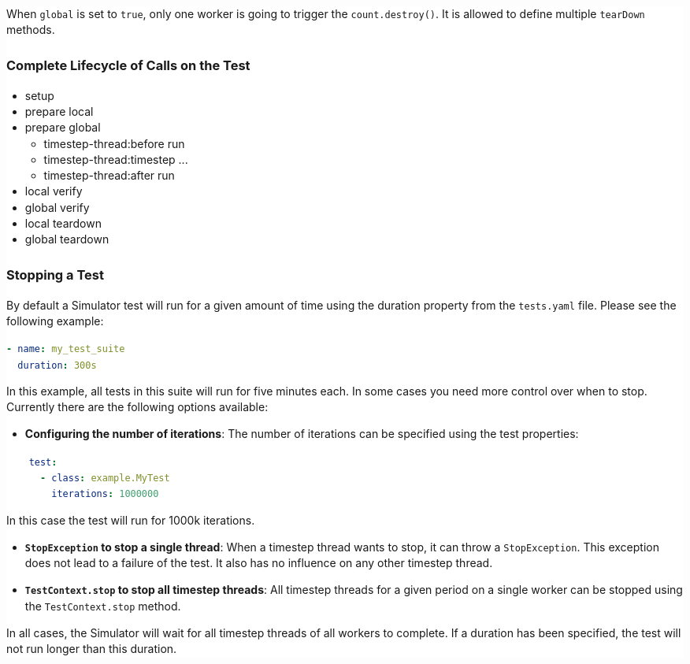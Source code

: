 When `global` is set to `true`, only one worker is going to trigger the `count.destroy()`. It is allowed to define
multiple `tearDown` methods.

### Complete Lifecycle of Calls on the Test

- setup
- prepare local
- prepare global
    - timestep-thread:before run
    - timestep-thread:timestep ...
    - timestep-thread:after run
- local verify
- global verify
- local teardown
- global teardown

### Stopping a Test

By default a Simulator test will run for a given amount of time using the duration property from the `tests.yaml` file.
Please see the following example:

```yaml
- name: my_test_suite
  duration: 300s
```

In this example, all tests in this suite will run for five minutes each. In some cases you need more control over when
to stop. Currently there are
the following options available:

- **Configuring the number of iterations**:
  The number of iterations can be specified using the test properties:

```yaml
    test:
      - class: example.MyTest
        iterations: 1000000
```

In this case the test will run for 1000k iterations.

- **`StopException` to stop a single thread**: When a timestep thread wants to stop, it can throw a `StopException`.
  This
  exception does not lead to a failure of the test. It also has no influence on any other timestep thread.

- **`TestContext.stop` to stop all timestep threads**: All timestep threads for a given period on a single worker can be
  stopped using the `TestContext.stop` method.

In all cases, the Simulator will wait for all timestep threads of all workers to complete. If a duration has been
specified, the
test will not run longer than this duration.
